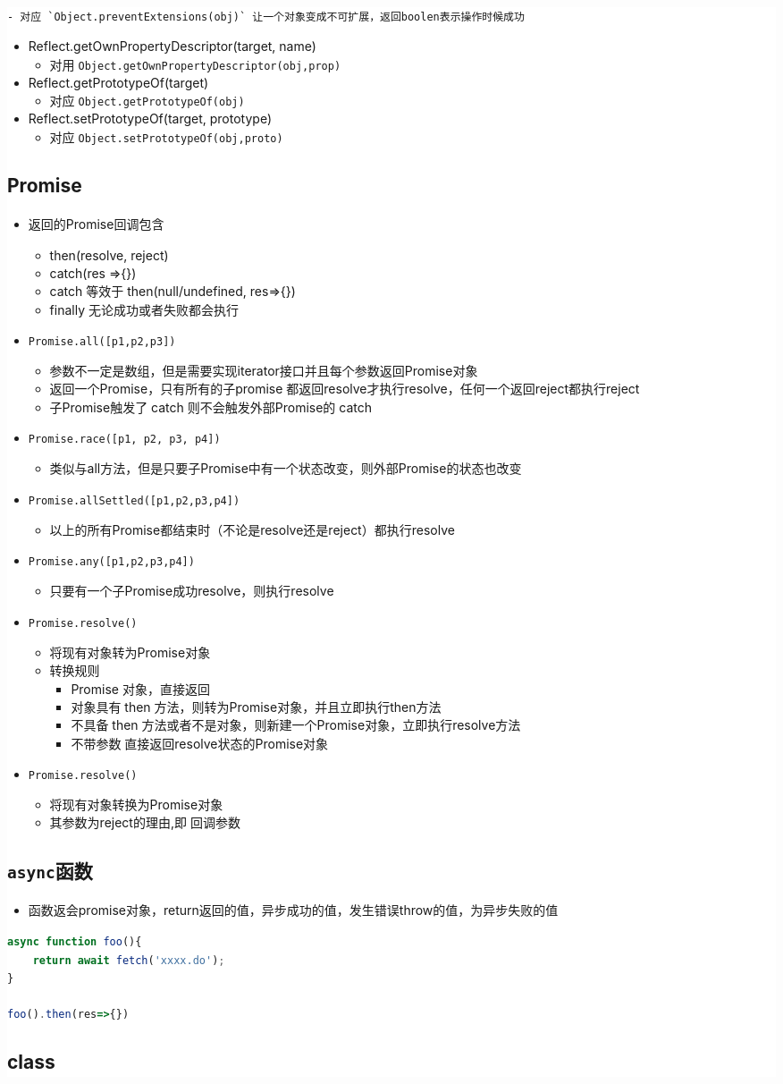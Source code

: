     - 对应 `Object.preventExtensions(obj)` 让一个对象变成不可扩展，返回boolen表示操作时候成功
  - Reflect.getOwnPropertyDescriptor(target, name)
    - 对用 `Object.getOwnPropertyDescriptor(obj,prop)`
  - Reflect.getPrototypeOf(target)
    - 对应 `Object.getPrototypeOf(obj)`
  - Reflect.setPrototypeOf(target, prototype)
    - 对应 `Object.setPrototypeOf(obj,proto)`

## Promise

- 返回的Promise回调包含
  - then(resolve, reject)
  - catch(res =>{})
  - catch 等效于 then(null/undefined, res=>{})
  - finally 无论成功或者失败都会执行

- `Promise.all([p1,p2,p3])`
  - 参数不一定是数组，但是需要实现iterator接口并且每个参数返回Promise对象
  - 返回一个Promise，只有所有的子promise 都返回resolve才执行resolve，任何一个返回reject都执行reject
  - 子Promise触发了 catch 则不会触发外部Promise的 catch

- `Promise.race([p1, p2, p3, p4])`
  - 类似与all方法，但是只要子Promise中有一个状态改变，则外部Promise的状态也改变

- `Promise.allSettled([p1,p2,p3,p4])`
  - 以上的所有Promise都结束时（不论是resolve还是reject）都执行resolve

- `Promise.any([p1,p2,p3,p4])`
  - 只要有一个子Promise成功resolve，则执行resolve

- `Promise.resolve()`
  - 将现有对象转为Promise对象
  - 转换规则
    - Promise 对象，直接返回
    - 对象具有 then 方法，则转为Promise对象，并且立即执行then方法
    - 不具备 then 方法或者不是对象，则新建一个Promise对象，立即执行resolve方法
    - 不带参数 直接返回resolve状态的Promise对象

- `Promise.resolve()`
  - 将现有对象转换为Promise对象
  - 其参数为reject的理由,即 回调参数

## `async`函数

- 函数返会promise对象，return返回的值，异步成功的值，发生错误throw的值，为异步失败的值

```JavaScript
async function foo(){
    return await fetch('xxxx.do');
}

foo().then(res=>{})
```

## class
